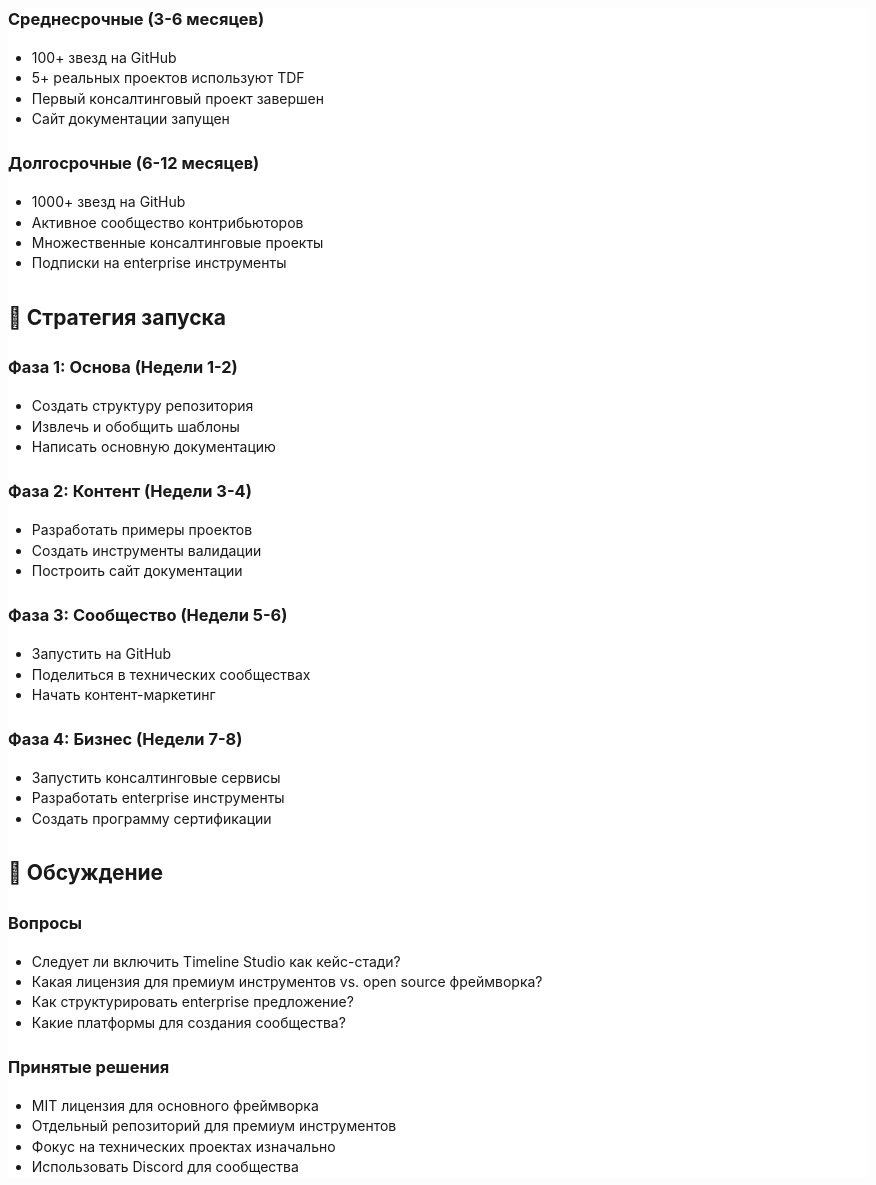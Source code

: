 ### Среднесрочные (3-6 месяцев)
- 100+ звезд на GitHub
- 5+ реальных проектов используют TDF
- Первый консалтинговый проект завершен
- Сайт документации запущен

### Долгосрочные (6-12 месяцев)
- 1000+ звезд на GitHub
- Активное сообщество контрибьюторов
- Множественные консалтинговые проекты
- Подписки на enterprise инструменты

## 🚀 Стратегия запуска

### Фаза 1: Основа (Недели 1-2)
- Создать структуру репозитория
- Извлечь и обобщить шаблоны
- Написать основную документацию

### Фаза 2: Контент (Недели 3-4)
- Разработать примеры проектов
- Создать инструменты валидации
- Построить сайт документации

### Фаза 3: Сообщество (Недели 5-6)
- Запустить на GitHub
- Поделиться в технических сообществах
- Начать контент-маркетинг

### Фаза 4: Бизнес (Недели 7-8)
- Запустить консалтинговые сервисы
- Разработать enterprise инструменты
- Создать программу сертификации

## 💬 Обсуждение

### Вопросы
- Следует ли включить Timeline Studio как кейс-стади?
- Какая лицензия для премиум инструментов vs. open source фреймворка?
- Как структурировать enterprise предложение?
- Какие платформы для создания сообщества?

### Принятые решения
- MIT лицензия для основного фреймворка
- Отдельный репозиторий для премиум инструментов
- Фокус на технических проектах изначально
- Использовать Discord для сообщества
